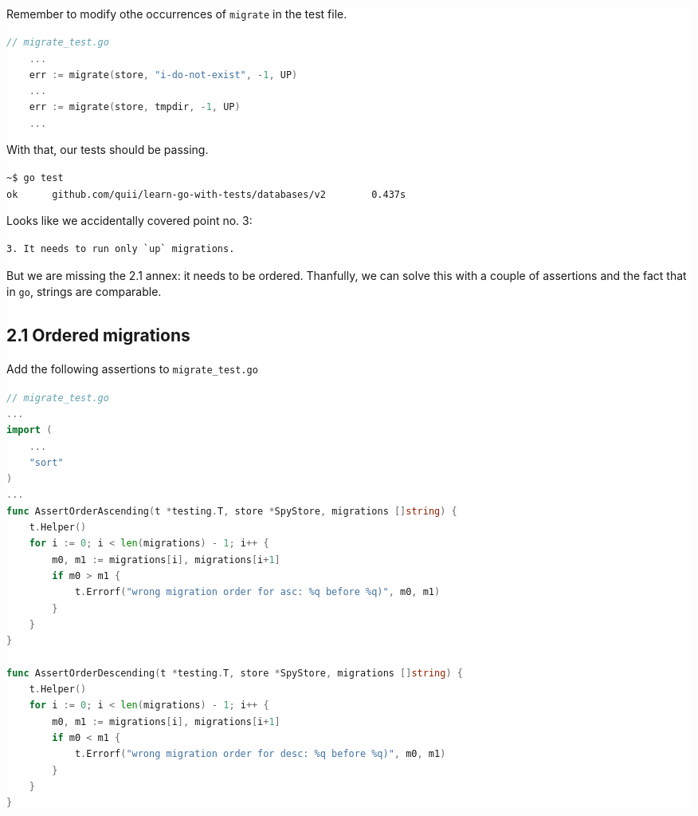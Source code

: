 Remember to modify othe occurrences of `migrate` in the test file.

```go
// migrate_test.go
	...
	err := migrate(store, "i-do-not-exist", -1, UP)
	...
	err := migrate(store, tmpdir, -1, UP)
	...
```

With that, our tests should be passing.

```sh
~$ go test
ok      github.com/quii/learn-go-with-tests/databases/v2        0.437s
```

Looks like we accidentally covered point no. 3:

    3. It needs to run only `up` migrations.

But we are missing the 2.1 annex: it needs to be ordered. Thanfully, we can solve this with a couple of assertions and the fact that in `go`, strings are comparable.

## 2.1 Ordered migrations

Add the following assertions to `migrate_test.go`

```go
// migrate_test.go
...
import (
	...
	"sort"
)
...
func AssertOrderAscending(t *testing.T, store *SpyStore, migrations []string) {
	t.Helper()
	for i := 0; i < len(migrations) - 1; i++ {
		m0, m1 := migrations[i], migrations[i+1]
		if m0 > m1 {
			t.Errorf("wrong migration order for asc: %q before %q)", m0, m1)
		}
	}
}

func AssertOrderDescending(t *testing.T, store *SpyStore, migrations []string) {
	t.Helper()
	for i := 0; i < len(migrations) - 1; i++ {
		m0, m1 := migrations[i], migrations[i+1]
		if m0 < m1 {
			t.Errorf("wrong migration order for desc: %q before %q)", m0, m1)
		}
	}
}
```
